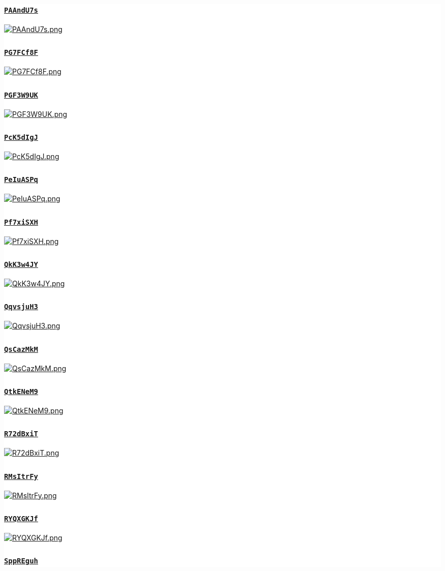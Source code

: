 ### [`PAAndU7s`](PAAndU7s.hexplt)

[ ![PAAndU7s.png](PAAndU7s.png) ](PAAndU7s.png)

### [`PG7FCf8F`](PG7FCf8F.hexplt)

[ ![PG7FCf8F.png](PG7FCf8F.png) ](PG7FCf8F.png)

### [`PGF3W9UK`](PGF3W9UK.hexplt)

[ ![PGF3W9UK.png](PGF3W9UK.png) ](PGF3W9UK.png)

### [`PcK5dIgJ`](PcK5dIgJ.hexplt)

[ ![PcK5dIgJ.png](PcK5dIgJ.png) ](PcK5dIgJ.png)

### [`PeIuASPq`](PeIuASPq.hexplt)

[ ![PeIuASPq.png](PeIuASPq.png) ](PeIuASPq.png)

### [`Pf7xiSXH`](Pf7xiSXH.hexplt)

[ ![Pf7xiSXH.png](Pf7xiSXH.png) ](Pf7xiSXH.png)

### [`QkK3w4JY`](QkK3w4JY.hexplt)

[ ![QkK3w4JY.png](QkK3w4JY.png) ](QkK3w4JY.png)

### [`QqvsjuH3`](QqvsjuH3.hexplt)

[ ![QqvsjuH3.png](QqvsjuH3.png) ](QqvsjuH3.png)

### [`QsCazMkM`](QsCazMkM.hexplt)

[ ![QsCazMkM.png](QsCazMkM.png) ](QsCazMkM.png)

### [`QtkENeM9`](QtkENeM9.hexplt)

[ ![QtkENeM9.png](QtkENeM9.png) ](QtkENeM9.png)

### [`R72dBxiT`](R72dBxiT.hexplt)

[ ![R72dBxiT.png](R72dBxiT.png) ](R72dBxiT.png)

### [`RMsItrFy`](RMsItrFy.hexplt)

[ ![RMsItrFy.png](RMsItrFy.png) ](RMsItrFy.png)

### [`RYQXGKJf`](RYQXGKJf.hexplt)

[ ![RYQXGKJf.png](RYQXGKJf.png) ](RYQXGKJf.png)

### [`SppREguh`](SppREguh.hexplt)
